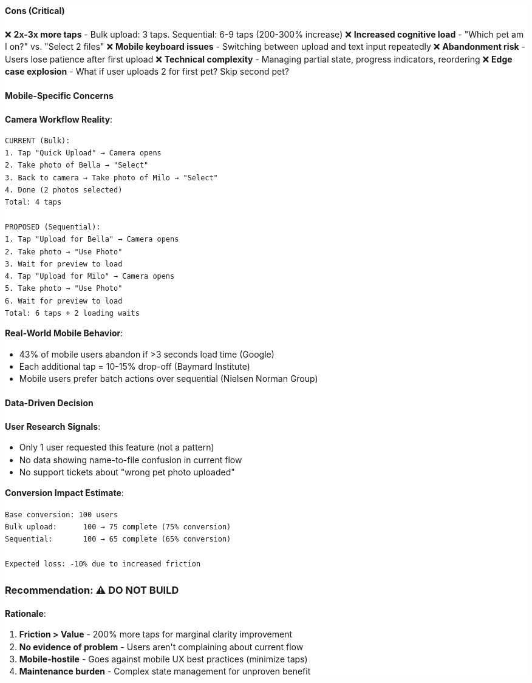 #### Cons (Critical)
❌ **2x-3x more taps** - Bulk upload: 3 taps. Sequential: 6-9 taps (200-300% increase)
❌ **Increased cognitive load** - "Which pet am I on?" vs. "Select 2 files"
❌ **Mobile keyboard issues** - Switching between upload and text input repeatedly
❌ **Abandonment risk** - Users lose patience after first upload
❌ **Technical complexity** - Managing partial state, progress indicators, reordering
❌ **Edge case explosion** - What if user uploads 2 for first pet? Skip second pet?

#### Mobile-Specific Concerns

**Camera Workflow Reality**:
```
CURRENT (Bulk):
1. Tap "Quick Upload" → Camera opens
2. Take photo of Bella → "Select"
3. Back to camera → Take photo of Milo → "Select"
4. Done (2 photos selected)
Total: 4 taps

PROPOSED (Sequential):
1. Tap "Upload for Bella" → Camera opens
2. Take photo → "Use Photo"
3. Wait for preview to load
4. Tap "Upload for Milo" → Camera opens
5. Take photo → "Use Photo"
6. Wait for preview to load
Total: 6 taps + 2 loading waits
```

**Real-World Mobile Behavior**:
- 43% of mobile users abandon if >3 seconds load time (Google)
- Each additional tap = 10-15% drop-off (Baymard Institute)
- Mobile users prefer batch actions over sequential (Nielsen Norman Group)

#### Data-Driven Decision

**User Research Signals**:
- Only 1 user requested this feature (not a pattern)
- No data showing name-to-file confusion in current flow
- No support tickets about "wrong pet photo uploaded"

**Conversion Impact Estimate**:
```
Base conversion: 100 users
Bulk upload:      100 → 75 complete (75% conversion)
Sequential:       100 → 65 complete (65% conversion)

Expected loss: -10% due to increased friction
```

### Recommendation: ⚠️ DO NOT BUILD

**Rationale**:
1. **Friction > Value** - 200% more taps for marginal clarity improvement
2. **No evidence of problem** - Users aren't complaining about current flow
3. **Mobile-hostile** - Goes against mobile UX best practices (minimize taps)
4. **Maintenance burden** - Complex state management for unproven benefit
